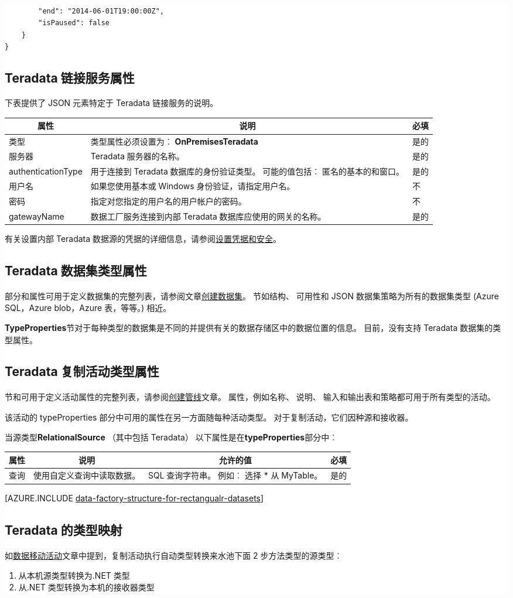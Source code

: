            "end": "2014-06-01T19:00:00Z",
            "isPaused": false
        }
    }


## <a name="teradata-linked-service-properties"></a>Teradata 链接服务属性

下表提供了 JSON 元素特定于 Teradata 链接服务的说明。 

属性 | 说明 | 必填
-------- | ----------- | --------
类型 | 类型属性必须设置为︰ **OnPremisesTeradata** | 是的
服务器 | Teradata 服务器的名称。 | 是的
authenticationType | 用于连接到 Teradata 数据库的身份验证类型。 可能的值包括︰ 匿名的基本的和窗口。 | 是的
用户名 | 如果您使用基本或 Windows 身份验证，请指定用户名。 | 不 
密码 | 指定对您指定的用户名的用户帐户的密码。 | 不 
gatewayName | 数据工厂服务连接到内部 Teradata 数据库应使用的网关的名称。 | 是的

有关设置内部 Teradata 数据源的凭据的详细信息，请参阅[设置凭据和安全](data-factory-move-data-between-onprem-and-cloud.md#set-credentials-and-security)。

## <a name="teradata-dataset-type-properties"></a>Teradata 数据集类型属性

部分和属性可用于定义数据集的完整列表，请参阅文章[创建数据集](data-factory-create-datasets.md)。 节如结构、 可用性和 JSON 数据集策略为所有的数据集类型 (Azure SQL，Azure blob，Azure 表，等等。) 相近。

**TypeProperties**节对于每种类型的数据集是不同的并提供有关的数据存储区中的数据位置的信息。 目前，没有支持 Teradata 数据集的类型属性。 


## <a name="teradata-copy-activity-type-properties"></a>Teradata 复制活动类型属性

节和可用于定义活动属性的完整列表，请参阅[创建管线](data-factory-create-pipelines.md)文章。 属性，例如名称、 说明、 输入和输出表和策略都可用于所有类型的活动。 

该活动的 typeProperties 部分中可用的属性在另一方面随每种活动类型。 对于复制活动，它们因种源和接收器。

当源类型**RelationalSource** （其中包括 Teradata） 以下属性是在**typeProperties**部分中︰

属性 | 说明 | 允许的值 | 必填
-------- | ----------- | -------------- | --------
查询 | 使用自定义查询中读取数据。 | SQL 查询字符串。 例如︰ 选择 * 从 MyTable。 | 是的

[AZURE.INCLUDE [data-factory-structure-for-rectangualr-datasets](../../includes/data-factory-structure-for-rectangualr-datasets.md)]

## <a name="type-mapping-for-teradata"></a>Teradata 的类型映射

如[数据移动活动](data-factory-data-movement-activities.md)文章中提到，复制活动执行自动类型转换来水池下面 2 步方法类型的源类型︰

1. 从本机源类型转换为.NET 类型
2. 从.NET 类型转换为本机的接收器类型
